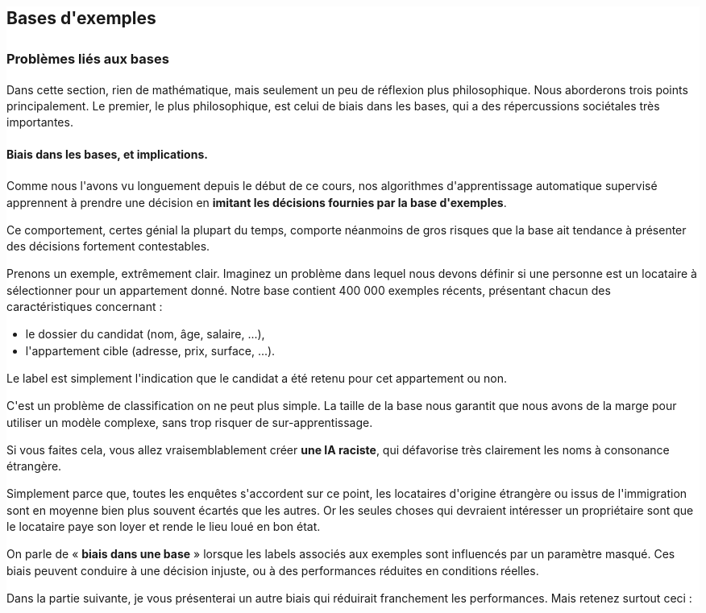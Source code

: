 <script type="text/javascript" async src="//cdn.bootcss.com/mathjax/2.7.0/MathJax.js?config=TeX-AMS-MML_HTMLorMML"></script>
<script type="text/javascript" async src="https://cdnjs.cloudflare.com/ajax/libs/mathjax/2.7.1/MathJax.js?config=TeX-MML-AM_CHTML"></script>

## Bases d'exemples

### Problèmes liés aux bases

Dans cette section, rien de mathématique, mais seulement un peu de réflexion plus philosophique. Nous aborderons trois points principalement. Le premier, le plus philosophique, est celui de biais dans les bases, qui a des répercussions sociétales très importantes.

#### Biais dans les bases, et implications.

Comme nous l'avons vu longuement depuis le début de ce cours, nos algorithmes
d'apprentissage automatique supervisé apprennent à prendre une décision en
**imitant les décisions fournies par la base d'exemples**.

Ce comportement, certes génial la plupart du temps, comporte néanmoins de
gros risques que la base ait tendance à présenter des décisions fortement
contestables.

Prenons un exemple, extrêmement clair.
Imaginez un problème dans lequel nous devons définir si une personne est un
locataire à sélectionner pour un appartement donné.
Notre base contient 400 000 exemples récents, présentant chacun des
caractéristiques concernant :

- le dossier du candidat (nom, âge, salaire, ...),
- l'appartement cible (adresse, prix, surface, ...).

Le label est simplement l'indication que le candidat a été retenu pour cet
appartement ou non.

C'est un problème de classification on ne peut plus simple.
La taille de la base nous garantit que nous avons de la marge pour utiliser
un modèle complexe, sans trop risquer de sur-apprentissage.

Si vous faites cela, vous allez vraisemblablement créer **une IA raciste**,
qui défavorise très clairement les noms à consonance étrangère.

Simplement parce que, toutes les enquêtes s'accordent sur ce point, les
locataires d'origine étrangère ou issus de l'immigration sont en moyenne bien
plus souvent écartés que les autres.
Or les seules choses qui devraient intéresser un propriétaire sont que le
locataire paye son loyer et rende le lieu loué en bon état.

On parle de « **biais dans une base** » lorsque les labels associés aux
exemples sont influencés par un paramètre masqué.
Ces biais peuvent conduire à une décision injuste, ou à des performances
réduites en conditions réelles.

Dans la partie suivante, je vous présenterai un autre biais qui réduirait
franchement les performances. Mais retenez surtout ceci :
